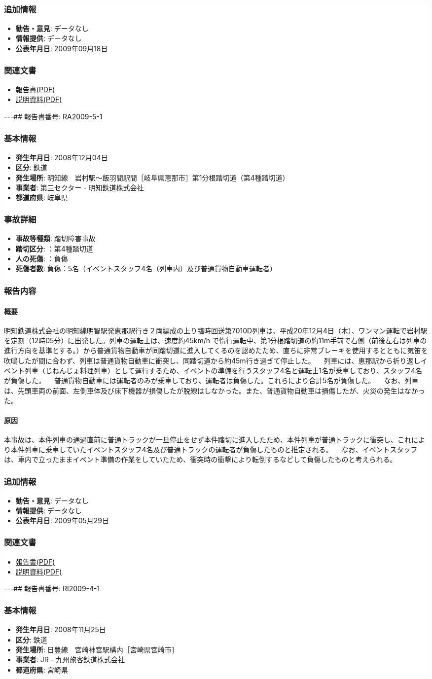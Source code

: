 ### 追加情報
- **勧告・意見**: データなし
- **情報提供**: データなし
- **公表年月日**: 2009年09月18日

### 関連文書
- [報告書(PDF)](http://www.mlit.go.jp/jtsb/railway/rep-inci/RI2009-3-1.pdf)
- [説明資料(PDF)](データなし)

---## 報告書番号: RA2009-5-1

### 基本情報
- **発生年月日**: 2008年12月04日
- **区分**: 鉄道
- **発生場所**: 明知線　岩村駅～飯羽間駅間［岐阜県恵那市］第1分根踏切道（第4種踏切道）
- **事業者**: 第三セクター - 明知鉄道株式会社
- **都道府県**: 岐阜県

### 事故詳細
- **事故等種類**: 踏切障害事故
- **踏切区分**: ：第4種踏切道
- **人の死傷**: ：負傷
- **死傷者数**: 負傷：5名（イベントスタッフ4名（列車内）及び普通貨物自動車運転者）

### 報告内容
#### 概要
明知鉄道株式会社の明知線明智駅発恵那駅行き２両編成の上り臨時回送第7010D列車は、平成20年12月4日（木）、ワンマン運転で岩村駅を定刻（12時05分）に出発した。列車の運転士は、速度約45km/h で惰行運転中、第1分根踏切道の約11m手前で右側（前後左右は列車の進行方向を基準とする。）から普通貨物自動車が同踏切道に進入してくるのを認めたため、直ちに非常ブレーキを使用するとともに気笛を吹鳴したが間に合わず、列車は普通貨物自動車に衝突し、同踏切道から約45m行き過ぎて停止した。 
　列車には、恵那駅から折り返しイベント列車（じねんじょ料理列車）として運行するため、イベントの準備を行うスタッフ4名と運転士1名が乗車しており、スタッフ4名が負傷した。 
　普通貨物自動車には運転者のみが乗車しており、運転者は負傷した。これらにより合計5名が負傷した。 
　なお、列車は、先頭車両の前面、左側車体及び床下機器が損傷したが脱線はしなかった。また、普通貨物自動車は損傷したが、火災の発生はなかった。

#### 原因
本事故は、本件列車の通過直前に普通トラックが一旦停止をせず本件踏切に進入したため、本件列車が普通トラックに衝突し、これにより本件列車に乗車していたイベントスタッフ4名及び普通トラックの運転者が負傷したものと推定される。 
　なお、イベントスタッフは、車内で立ったままイベント準備の作業をしていたため、衝突時の衝撃により転倒するなどして負傷したものと考えられる。

### 追加情報
- **勧告・意見**: データなし
- **情報提供**: データなし
- **公表年月日**: 2009年05月29日

### 関連文書
- [報告書(PDF)](http://www.mlit.go.jp/jtsb/railway/rep-acci/RA2009-5-1.pdf)
- [説明資料(PDF)](データなし)

---## 報告書番号: RI2009-4-1

### 基本情報
- **発生年月日**: 2008年11月25日
- **区分**: 鉄道
- **発生場所**: 日豊線　宮崎神宮駅構内［宮崎県宮崎市］
- **事業者**: JR - 九州旅客鉄道株式会社
- **都道府県**: 宮崎県
